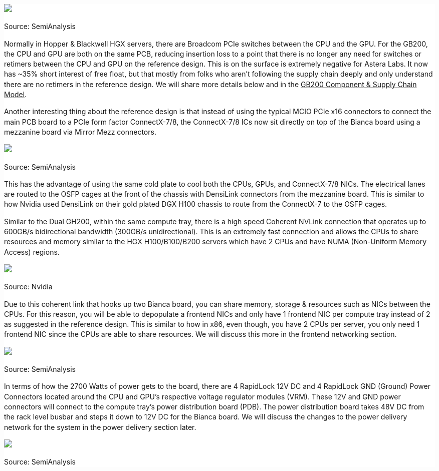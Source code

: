 ![](https://i0.wp.com/semianalysis.com/wp-content/uploads/2024/11/https3A2F2Fsubstack-post-media.s3.amazonaws.com2Fpublic2Fimages2F7c2a43a7-20ec-4f25-a0dc-de125b9cb28b_1114x835.png?ssl=1)

Source: SemiAnalysis

Normally in Hopper & Blackwell HGX servers, there are Broadcom PCIe switches between the CPU and the GPU. For the GB200, the CPU and GPU are both on the same PCB, reducing insertion loss to a point that there is no longer any need for switches or retimers between the CPU and GPU on the reference design. This is on the surface is extremely negative for Astera Labs. It now has ~35% short interest of free float, but that mostly from folks who aren’t following the supply chain deeply and only understand there are no retimers in the reference design. We will share more details below and in the [GB200 Component & Supply Chain Model](https://semianalysis.com/semianalysis-gb200-component-and).

Another interesting thing about the reference design is that instead of using the typical MCIO PCIe x16 connectors to connect the main PCB board to a PCIe form factor ConnectX-7/8, the ConnectX-7/8 ICs now sit directly on top of the Bianca board using a mezzanine board via Mirror Mezz connectors.

![](https://i0.wp.com/semianalysis.com/wp-content/uploads/2024/11/https3A2F2Fsubstack-post-media.s3.amazonaws.com2Fpublic2Fimages2F878d17ca-bec2-426d-aaa6-55d2ddcf1414_1018x830.png?ssl=1)

Source: SemiAnalysis

This has the advantage of using the same cold plate to cool both the CPUs, GPUs, and ConnectX-7/8 NICs. The electrical lanes are routed to the OSFP cages at the front of the chassis with DensiLink connectors from the mezzanine board. This is similar to how Nvidia used DensiLink on their gold plated DGX H100 chassis to route from the ConnectX-7 to the OSFP cages.

Similar to the Dual GH200, within the same compute tray, there is a high speed Coherent NVLink connection that operates up to 600GB/s bidirectional bandwidth (300GB/s unidirectional). This is an extremely fast connection and allows the CPUs to share resources and memory similar to the HGX H100/B100/B200 servers which have 2 CPUs and have NUMA (Non-Uniform Memory Access) regions.

![](https://i0.wp.com/semianalysis.com/wp-content/uploads/2024/11/https3A2F2Fsubstack-post-media.s3.amazonaws.com2Fpublic2Fimages2F932bad1a-1bc1-46c2-a8a7-8c6a569f8739_1200x658.jpg?ssl=1)

Source: Nvidia

Due to this coherent link that hooks up two Bianca board, you can share memory, storage & resources such as NICs between the CPUs. For this reason, you will be able to depopulate a frontend NICs and only have 1 frontend NIC per compute tray instead of 2 as suggested in the reference design. This is similar to how in x86, even though, you have 2 CPUs per server, you only need 1 frontend NIC since the CPUs are able to share resources. We will discuss this more in the frontend networking section.

![](https://i0.wp.com/semianalysis.com/wp-content/uploads/2024/11/https3A2F2Fsubstack-post-media.s3.amazonaws.com2Fpublic2Fimages2F73d2e1aa-dd53-4536-a62b-b7f935c6319b_1870x1238.png?ssl=1)

Source: SemiAnalysis

In terms of how the 2700 Watts of power gets to the board, there are 4 RapidLock 12V DC and 4 RapidLock GND (Ground) Power Connectors located around the CPU and GPU’s respective voltage regulator modules (VRM). These 12V and GND power connectors will connect to the compute tray’s power distribution board (PDB). The power distribution board takes 48V DC from the rack level busbar and steps it down to 12V DC for the Bianca board. We will discuss the changes to the power delivery network for the system in the power delivery section later.

![](https://i0.wp.com/semianalysis.com/wp-content/uploads/2024/11/https3A2F2Fsubstack-post-media.s3.amazonaws.com2Fpublic2Fimages2F53f25091-a84e-422b-a265-d53e2a54bed7_839x944.png?ssl=1)

Source: SemiAnalysis
